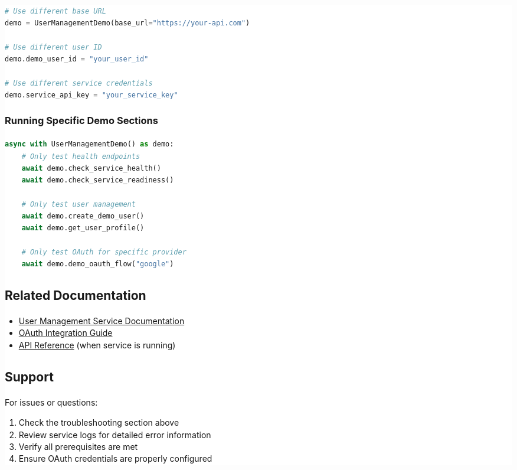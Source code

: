 ```python
# Use different base URL
demo = UserManagementDemo(base_url="https://your-api.com")

# Use different user ID
demo.demo_user_id = "your_user_id"

# Use different service credentials
demo.service_api_key = "your_service_key"
```

### Running Specific Demo Sections

```python
async with UserManagementDemo() as demo:
    # Only test health endpoints
    await demo.check_service_health()
    await demo.check_service_readiness()
    
    # Only test user management
    await demo.create_demo_user()
    await demo.get_user_profile()
    
    # Only test OAuth for specific provider
    await demo.demo_oauth_flow("google")
```

## Related Documentation

- [User Management Service Documentation](../../documentation/user-management-service.md)
- [OAuth Integration Guide](../user_management/integrations/README.md)
- [API Reference](http://localhost:8000/docs) (when service is running)

## Support

For issues or questions:
1. Check the troubleshooting section above
2. Review service logs for detailed error information
3. Verify all prerequisites are met
4. Ensure OAuth credentials are properly configured 